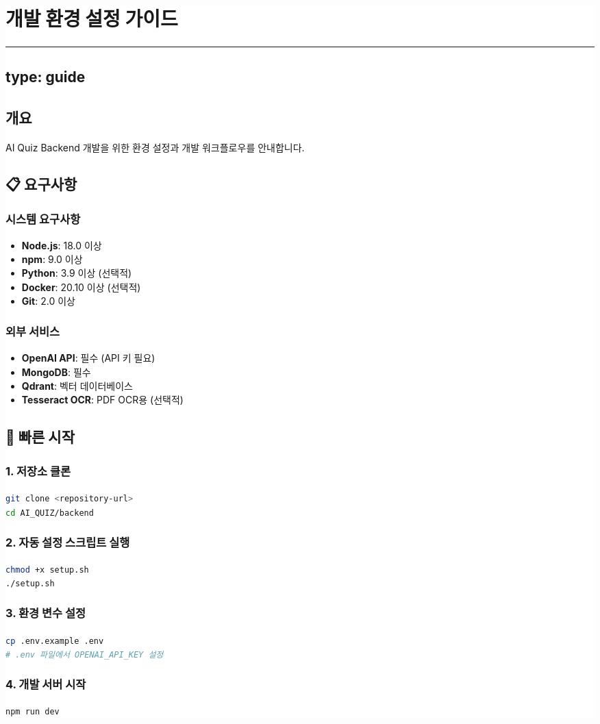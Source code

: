 # 개발 환경 설정 가이드

---
type: guide
---

## 개요
AI Quiz Backend 개발을 위한 환경 설정과 개발 워크플로우를 안내합니다.

## 📋 요구사항

### 시스템 요구사항
- **Node.js**: 18.0 이상
- **npm**: 9.0 이상  
- **Python**: 3.9 이상 (선택적)
- **Docker**: 20.10 이상 (선택적)
- **Git**: 2.0 이상

### 외부 서비스
- **OpenAI API**: 필수 (API 키 필요)
- **MongoDB**: 필수
- **Qdrant**: 벡터 데이터베이스
- **Tesseract OCR**: PDF OCR용 (선택적)

## 🚀 빠른 시작

### 1. 저장소 클론
```bash
git clone <repository-url>
cd AI_QUIZ/backend
```

### 2. 자동 설정 스크립트 실행
```bash
chmod +x setup.sh
./setup.sh
```

### 3. 환경 변수 설정
```bash
cp .env.example .env
# .env 파일에서 OPENAI_API_KEY 설정
```

### 4. 개발 서버 시작
```bash
npm run dev
```
